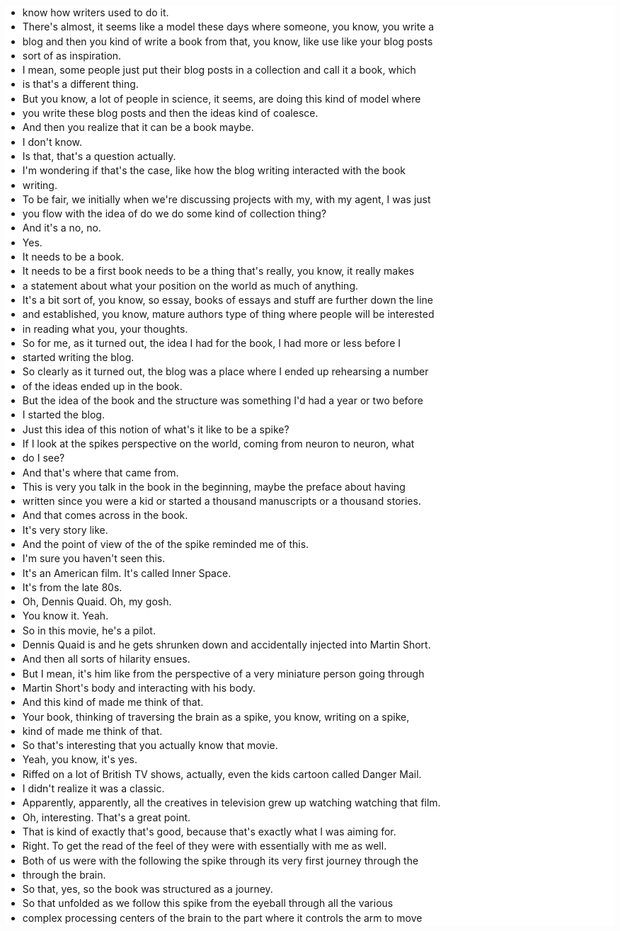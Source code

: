*  know how writers used to do it.
*  There's almost, it seems like a model these days where someone, you know, you write a
*  blog and then you kind of write a book from that, you know, like use like your blog posts
*  sort of as inspiration.
*  I mean, some people just put their blog posts in a collection and call it a book, which
*  is that's a different thing.
*  But you know, a lot of people in science, it seems, are doing this kind of model where
*  you write these blog posts and then the ideas kind of coalesce.
*  And then you realize that it can be a book maybe.
*  I don't know.
*  Is that, that's a question actually.
*  I'm wondering if that's the case, like how the blog writing interacted with the book
*  writing.
*  To be fair, we initially when we're discussing projects with my, with my agent, I was just
*  you flow with the idea of do we do some kind of collection thing?
*  And it's a no, no.
*  Yes.
*  It needs to be a book.
*  It needs to be a first book needs to be a thing that's really, you know, it really makes
*  a statement about what your position on the world as much of anything.
*  It's a bit sort of, you know, so essay, books of essays and stuff are further down the line
*  and established, you know, mature authors type of thing where people will be interested
*  in reading what you, your thoughts.
*  So for me, as it turned out, the idea I had for the book, I had more or less before I
*  started writing the blog.
*  So clearly as it turned out, the blog was a place where I ended up rehearsing a number
*  of the ideas ended up in the book.
*  But the idea of the book and the structure was something I'd had a year or two before
*  I started the blog.
*  Just this idea of this notion of what's it like to be a spike?
*  If I look at the spikes perspective on the world, coming from neuron to neuron, what
*  do I see?
*  And that's where that came from.
*  This is very you talk in the book in the beginning, maybe the preface about having
*  written since you were a kid or started a thousand manuscripts or a thousand stories.
*  And that comes across in the book.
*  It's very story like.
*  And the point of view of the of the spike reminded me of this.
*  I'm sure you haven't seen this.
*  It's an American film. It's called Inner Space.
*  It's from the late 80s.
*  Oh, Dennis Quaid. Oh, my gosh.
*  You know it. Yeah.
*  So in this movie, he's a pilot.
*  Dennis Quaid is and he gets shrunken down and accidentally injected into Martin Short.
*  And then all sorts of hilarity ensues.
*  But I mean, it's him like from the perspective of a very miniature person going through
*  Martin Short's body and interacting with his body.
*  And this kind of made me think of that.
*  Your book, thinking of traversing the brain as a spike, you know, writing on a spike,
*  kind of made me think of that.
*  So that's interesting that you actually know that movie.
*  Yeah, you know, it's yes.
*  Riffed on a lot of British TV shows, actually, even the kids cartoon called Danger Mail.
*  I didn't realize it was a classic.
*  Apparently, apparently, all the creatives in television grew up watching watching that film.
*  Oh, interesting. That's a great point.
*  That is kind of exactly that's good, because that's exactly what I was aiming for.
*  Right. To get the read of the feel of they were with essentially with me as well.
*  Both of us were with the following the spike through its very first journey through the
*  through the brain.
*  So that, yes, so the book was structured as a journey.
*  So that unfolded as we follow this spike from the eyeball through all the various
*  complex processing centers of the brain to the part where it controls the arm to move